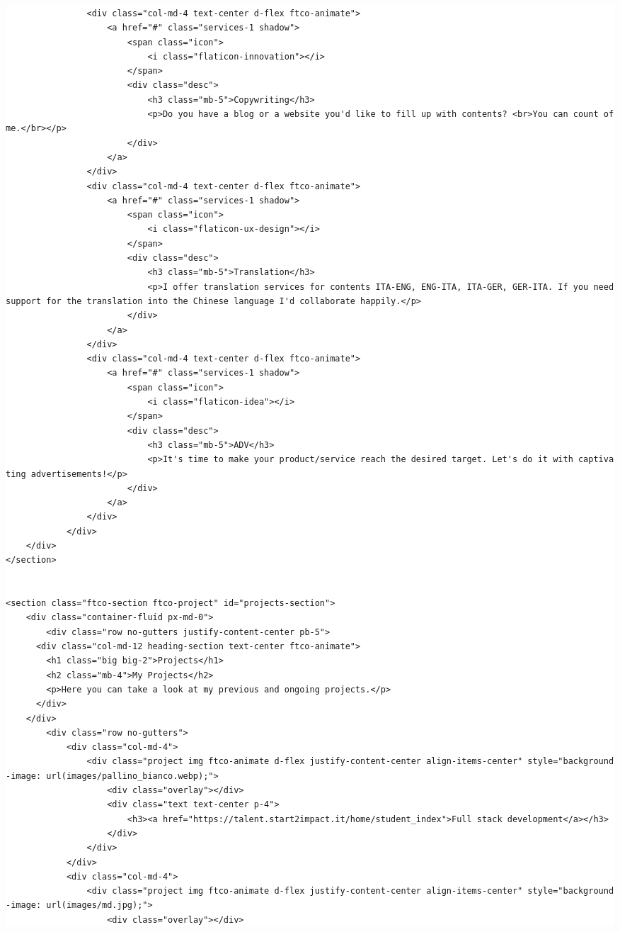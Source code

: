 					<div class="col-md-4 text-center d-flex ftco-animate">
						<a href="#" class="services-1 shadow">
							<span class="icon">
								<i class="flaticon-innovation"></i>
							</span>
							<div class="desc">
								<h3 class="mb-5">Copywriting</h3>
								<p>Do you have a blog or a website you'd like to fill up with contents? <br>You can count of me.</br></p>
							</div>
						</a>
					</div>
					<div class="col-md-4 text-center d-flex ftco-animate">
						<a href="#" class="services-1 shadow">
							<span class="icon">
								<i class="flaticon-ux-design"></i>
							</span>
							<div class="desc">
								<h3 class="mb-5">Translation</h3>
								<p>I offer translation services for contents ITA-ENG, ENG-ITA, ITA-GER, GER-ITA. If you need support for the translation into the Chinese language I'd collaborate happily.</p>
							</div>
						</a>
					</div>
					<div class="col-md-4 text-center d-flex ftco-animate">
						<a href="#" class="services-1 shadow">
							<span class="icon">
								<i class="flaticon-idea"></i>
							</span>
							<div class="desc">
								<h3 class="mb-5">ADV</h3>
								<p>It's time to make your product/service reach the desired target. Let's do it with captivating advertisements!</p>
							</div>
						</a>
					</div>
				</div>
    	</div>
    </section>


    <section class="ftco-section ftco-project" id="projects-section">
    	<div class="container-fluid px-md-0">
    		<div class="row no-gutters justify-content-center pb-5">
          <div class="col-md-12 heading-section text-center ftco-animate">
          	<h1 class="big big-2">Projects</h1>
            <h2 class="mb-4">My Projects</h2>
            <p>Here you can take a look at my previous and ongoing projects.</p>
          </div>
        </div>
    		<div class="row no-gutters">
    			<div class="col-md-4">
    				<div class="project img ftco-animate d-flex justify-content-center align-items-center" style="background-image: url(images/pallino_bianco.webp);">
    					<div class="overlay"></div>
	    				<div class="text text-center p-4">
	    					<h3><a href="https://talent.start2impact.it/home/student_index">Full stack development</a></h3>
	    				</div>
    				</div>
  				</div>
  				<div class="col-md-4">
    				<div class="project img ftco-animate d-flex justify-content-center align-items-center" style="background-image: url(images/md.jpg);">
    					<div class="overlay"></div>